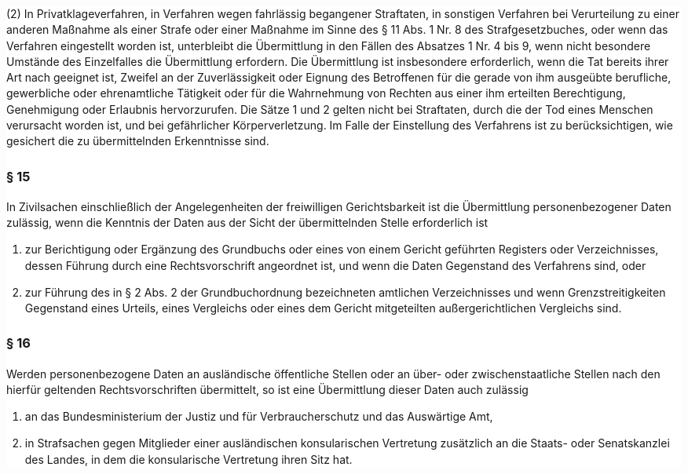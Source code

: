 


(2) In Privatklageverfahren, in Verfahren wegen fahrlässig begangener
Straftaten, in sonstigen Verfahren bei Verurteilung zu einer anderen
Maßnahme als einer Strafe oder einer Maßnahme im Sinne des § 11 Abs. 1
Nr. 8 des Strafgesetzbuches, oder wenn das Verfahren eingestellt
worden ist, unterbleibt die Übermittlung in den Fällen des Absatzes 1
Nr. 4 bis 9, wenn nicht besondere Umstände des Einzelfalles die
Übermittlung erfordern. Die Übermittlung ist insbesondere
erforderlich, wenn die Tat bereits ihrer Art nach geeignet ist,
Zweifel an der Zuverlässigkeit oder Eignung des Betroffenen für die
gerade von ihm ausgeübte berufliche, gewerbliche oder ehrenamtliche
Tätigkeit oder für die Wahrnehmung von Rechten aus einer ihm erteilten
Berechtigung, Genehmigung oder Erlaubnis hervorzurufen. Die Sätze 1
und 2 gelten nicht bei Straftaten, durch die der Tod eines Menschen
verursacht worden ist, und bei gefährlicher Körperverletzung. Im Falle
der Einstellung des Verfahrens ist zu berücksichtigen, wie gesichert
die zu übermittelnden Erkenntnisse sind.


### § 15

In Zivilsachen einschließlich der Angelegenheiten der freiwilligen
Gerichtsbarkeit ist die Übermittlung personenbezogener Daten zulässig,
wenn die Kenntnis der Daten aus der Sicht der übermittelnden Stelle
erforderlich ist

1.  zur Berichtigung oder Ergänzung des Grundbuchs oder eines von einem
    Gericht geführten Registers oder Verzeichnisses, dessen Führung durch
    eine Rechtsvorschrift angeordnet ist, und wenn die Daten Gegenstand
    des Verfahrens sind, oder


2.  zur Führung des in § 2 Abs. 2 der Grundbuchordnung bezeichneten
    amtlichen Verzeichnisses und wenn Grenzstreitigkeiten Gegenstand eines
    Urteils, eines Vergleichs oder eines dem Gericht mitgeteilten
    außergerichtlichen Vergleichs sind.





### § 16

Werden personenbezogene Daten an ausländische öffentliche Stellen oder
an über- oder zwischenstaatliche Stellen nach den hierfür geltenden
Rechtsvorschriften übermittelt, so ist eine Übermittlung dieser Daten
auch zulässig

1.  an das Bundesministerium der Justiz und für Verbraucherschutz und das
    Auswärtige Amt,


2.  in Strafsachen gegen Mitglieder einer ausländischen konsularischen
    Vertretung zusätzlich an die Staats- oder Senatskanzlei des Landes, in
    dem die konsularische Vertretung ihren Sitz hat.
